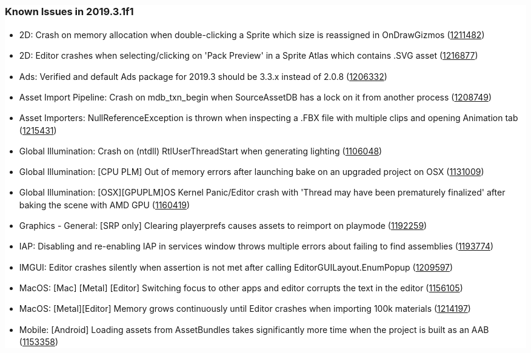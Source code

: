 ### Known Issues in 2019.3.1f1

*   2D: Crash on memory allocation when double-clicking a Sprite which size is reassigned in OnDrawGizmos ([1211482](https://issuetracker.unity3d.com/issues/crash-on-memory-allocation-when-double-clicking-a-sprite-which-size-is-reassigned-in-ondrawgizmos))
    
*   2D: Editor crashes when selecting/clicking on 'Pack Preview' in a Sprite Atlas which contains .SVG asset ([1216877](https://issuetracker.unity3d.com/issues/editor-crashes-when-selecting-slash-clicking-on-pack-preview-in-a-sprite-atlas-which-contains-svg-asset))
    
*   Ads: Verified and default Ads package for 2019.3 should be 3.3.x instead of 2.0.8 ([1206332](https://issuetracker.unity3d.com/issues/ads-older-ads-package-is-available-in-package-manager))
    
*   Asset Import Pipeline: Crash on mdb\_txn\_begin when SourceAssetDB has a lock on it from another process ([1208749](https://issuetracker.unity3d.com/issues/crash-on-mdb-txn-begin-when-sourceassetdb-has-a-lock-on-it-from-another-process))
    
*   Asset Importers: NullReferenceException is thrown when inspecting a .FBX file with multiple clips and opening Animation tab ([1215431](https://issuetracker.unity3d.com/issues/nullreferenceexception-is-thrown-when-inspecting-a-fbx-file-with-multiple-clips-and-opening-animation-tab))
    
*   Global Illumination: Crash on (ntdll) RtlUserThreadStart when generating lighting ([1106048](https://issuetracker.unity3d.com/issues/crash-on-ntdll-rtluserthreadstart-when-generating-lightning))
    
*   Global Illumination: \[CPU PLM\] Out of memory errors after launching bake on an upgraded project on OSX ([1131009](https://issuetracker.unity3d.com/issues/cpu-plm-out-of-memory-errors-after-launching-bake-on-an-upgraded-project-on-osx))
    
*   Global Illumination: \[OSX\]\[GPUPLM\]OS Kernel Panic/Editor crash with 'Thread may have been prematurely finalized' after baking the scene with AMD GPU ([1160419](https://issuetracker.unity3d.com/issues/osx-gpuplm-kernel-panic-slash-editor-crash-with-thread-may-have-been-prematurely-finalized-after-baking-the-scene-with-amd-gpu))
    
*   Graphics - General: \[SRP only\] Clearing playerprefs causes assets to reimport on playmode ([1192259](https://issuetracker.unity3d.com/issues/lwrp-clearing-playerprefs-through-a-script-or-editor-causes-delay-and-console-errors-to-appear-when-entering-the-play-mode))
    
*   IAP: Disabling and re-enabling IAP in services window throws multiple errors about failing to find assemblies ([1193774](https://issuetracker.unity3d.com/issues/disabling-and-re-enabling-iap-in-services-window-throws-multiple-errors-about-failing-to-find-assemblies))
    
*   IMGUI: Editor crashes silently when assertion is not met after calling EditorGUILayout.EnumPopup ([1209597](https://issuetracker.unity3d.com/issues/editor-crashes-silently-when-assertion-is-not-met-after-calling-editorguilayout-dot-enumpopup))
    
*   MacOS: \[Mac\] \[Metal\] \[Editor\] Switching focus to other apps and editor corrupts the text in the editor ([1156105](https://issuetracker.unity3d.com/issues/mac-editor-switching-focus-to-other-apps-and-editor-distorts-the-text-in-the-editor))
    
*   MacOS: \[Metal\]\[Editor\] Memory grows continuously until Editor crashes when importing 100k materials ([1214197](https://issuetracker.unity3d.com/issues/metal-editor-memory-grows-continuously-until-editor-crashes-when-importing-100k-materials))
    
*   Mobile: \[Android\] Loading assets from AssetBundles takes significantly more time when the project is built as an AAB ([1153358](https://issuetracker.unity3d.com/issues/android-loading-assets-from-assetbundles-takes-significantly-more-time-when-the-project-is-built-as-an-aab))
    